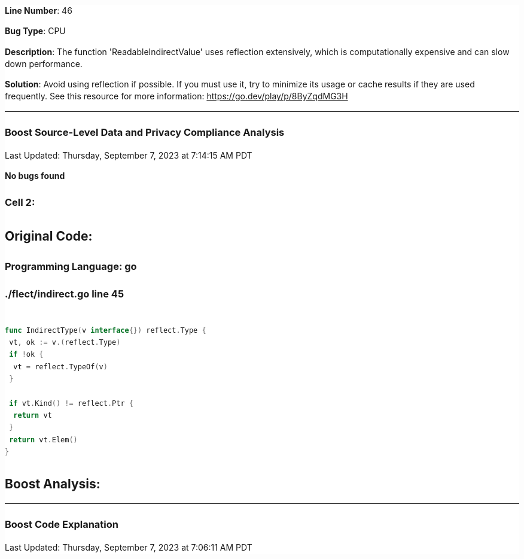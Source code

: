    **Line Number**: 46

   **Bug Type**: CPU

   **Description**: The function 'ReadableIndirectValue' uses reflection extensively, which is computationally expensive and can slow down performance.

   **Solution**: Avoid using reflection if possible. If you must use it, try to minimize its usage or cache results if they are used frequently. See this resource for more information: https://go.dev/play/p/8ByZqdMG3H






---

### Boost Source-Level Data and Privacy Compliance Analysis

Last Updated: Thursday, September 7, 2023 at 7:14:15 AM PDT

**No bugs found**


### Cell 2:
## Original Code:

### Programming Language: go
### ./flect/indirect.go line 45

```go

func IndirectType(v interface{}) reflect.Type {
 vt, ok := v.(reflect.Type)
 if !ok {
  vt = reflect.TypeOf(v)
 }

 if vt.Kind() != reflect.Ptr {
  return vt
 }
 return vt.Elem()
}

```
## Boost Analysis:



---

### Boost Code Explanation

Last Updated: Thursday, September 7, 2023 at 7:06:11 AM PDT
